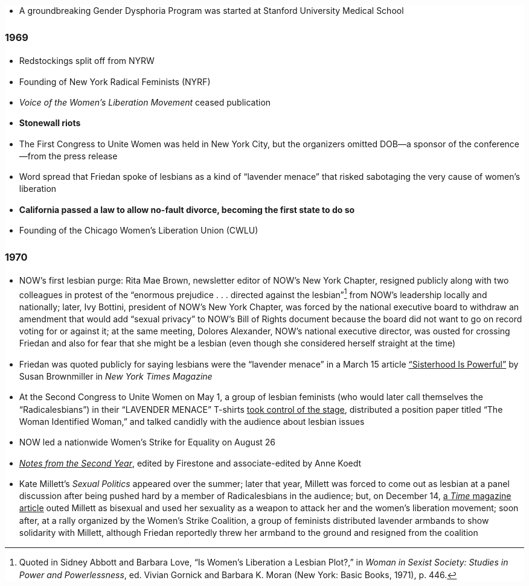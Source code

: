 - A groundbreaking Gender Dysphoria Program was started at Stanford University Medical School


### 1969

- Redstockings split off from NYRW

- Founding of New York Radical Feminists (NYRF)

- *Voice of the Women’s Liberation Movement* ceased publication

- **Stonewall riots**

- The First Congress to Unite Women was held in New York City, but the organizers omitted DOB—a sponsor of the conference—from the press release

- Word spread that Friedan spoke of lesbians as a kind of “lavender menace” that risked sabotaging the very cause of women’s liberation

- **California passed a law to allow no-fault divorce, becoming the first state to do so**

- Founding of the Chicago Women’s Liberation Union (CWLU)


### 1970

- NOW’s first lesbian purge: Rita Mae Brown, newsletter editor of NOW’s New York Chapter, resigned publicly along with two colleagues in protest of the “enormous prejudice . . . directed against the lesbian”[^abbottwomen1971] from NOW’s leadership locally and nationally; later, Ivy Bottini, president of NOW’s New York Chapter, was forced by the national executive board to withdraw an amendment that would add “sexual privacy” to NOW’s Bill of Rights document because the board did not want to go on record voting for or against it; at the same meeting, Dolores Alexander, NOW’s national executive director, was ousted for crossing Friedan and also for fear that she might be a lesbian (even though she considered herself straight at the time)

- Friedan was quoted publicly for saying lesbians were the “lavender menace” in a March 15 article [“Sisterhood Is Powerful”](https://www.nytimes.com/1970/03/15/archives/sisterhood-is-powerful-a-member-of-the-womens-liberation-movement.html) by Susan Brownmiller in *New York Times Magazine*

- At the Second Congress to Unite Women on May 1, a group of lesbian feminists (who would later call themselves the “Radicalesbians”) in their “LAVENDER MENACE” T-shirts [took control of the stage](https://www.nyclgbtsites.org/site/lavender-menace-action-at-second-congress-to-unite-women/), distributed a position paper titled “The Woman Identified Woman,” and talked candidly with the audience about lesbian issues

- NOW led a nationwide Women’s Strike for Equality on August 26

- [*Notes from the Second Year*](https://repository.duke.edu/dc/wlmpc/wlmms01039), edited by Firestone and associate-edited by Anne Koedt

- Kate Millett’s *Sexual Politics* appeared over the summer; later that year, Millett was forced to come out as lesbian at a panel discussion after being pushed hard by a member of Radicalesbians in the audience; but, on December 14, [a *Time* magazine article](https://time.com/vault/issue/1970-12-14/page/68/) outed Millett as bisexual and used her sexuality as a weapon to attack her and the women’s liberation movement; soon after, at a rally organized by the Women’s Strike Coalition, a group of feminists distributed lavender armbands to show solidarity with Millett, although Friedan reportedly threw her armband to the ground and resigned from the coalition


[^abbottwomen1971]: Quoted in Sidney Abbott and Barbara Love, “Is Women’s Liberation a Lesbian Plot?,” in *Woman in Sexist Society: Studies in Power and Powerlessness*, ed. Vivian Gornick and Barbara K. Moran (New York: Basic Books, 1971), p. 446.
[^collective1972]: Quoted in “A Collective Editorial,” *The Lesbian Tide* 2, no. 5 (December 1972): p. 21.